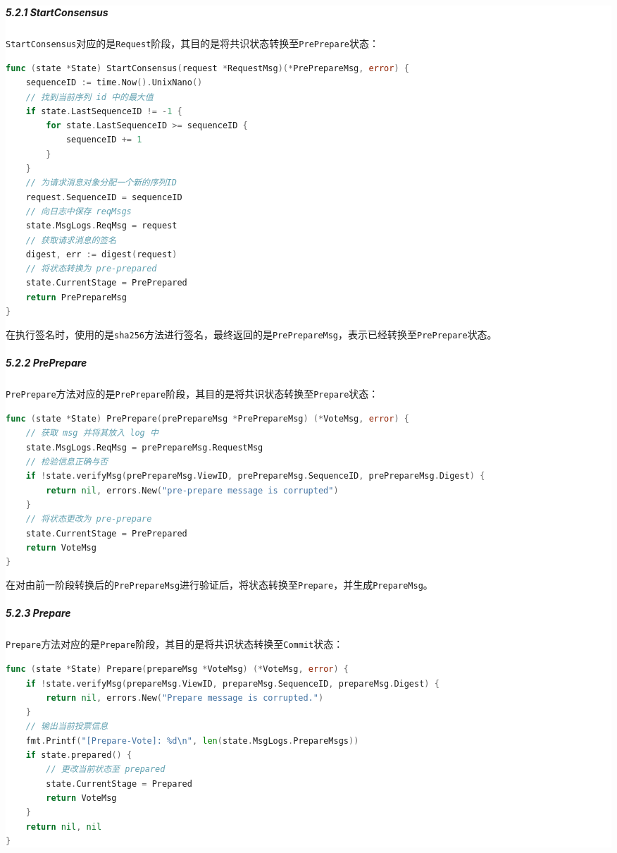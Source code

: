 ##### 5.2.1 StartConsensus

`StartConsensus`对应的是`Request`阶段，其目的是将共识状态转换至`PrePrepare`状态：

```go
func (state *State) StartConsensus(request *RequestMsg)(*PrePrepareMsg, error) {
	sequenceID := time.Now().UnixNano()
	// 找到当前序列 id 中的最大值
	if state.LastSequenceID != -1 {
		for state.LastSequenceID >= sequenceID {
			sequenceID += 1
		}
	}
	// 为请求消息对象分配一个新的序列ID
	request.SequenceID = sequenceID
	// 向日志中保存 reqMsgs
	state.MsgLogs.ReqMsg = request
	// 获取请求消息的签名
	digest, err := digest(request)
	// 将状态转换为 pre-prepared
	state.CurrentStage = PrePrepared
	return PrePrepareMsg
}
```

在执行签名时，使用的是`sha256`方法进行签名，最终返回的是`PrePrepareMsg`，表示已经转换至`PrePrepare`状态。

##### 5.2.2 PrePrepare

`PrePrepare`方法对应的是`PrePrepare`阶段，其目的是将共识状态转换至`Prepare`状态：

```go
func (state *State) PrePrepare(prePrepareMsg *PrePrepareMsg) (*VoteMsg, error) {
	// 获取 msg 并将其放入 log 中
	state.MsgLogs.ReqMsg = prePrepareMsg.RequestMsg
	// 检验信息正确与否
	if !state.verifyMsg(prePrepareMsg.ViewID, prePrepareMsg.SequenceID, prePrepareMsg.Digest) {
		return nil, errors.New("pre-prepare message is corrupted")
	}
	// 将状态更改为 pre-prepare
	state.CurrentStage = PrePrepared
	return VoteMsg
}
```

在对由前一阶段转换后的`PrePrepareMsg`进行验证后，将状态转换至`Prepare`，并生成`PrepareMsg`。

##### 5.2.3 Prepare

`Prepare`方法对应的是`Prepare`阶段，其目的是将共识状态转换至`Commit`状态：

```go
func (state *State) Prepare(prepareMsg *VoteMsg) (*VoteMsg, error) {
	if !state.verifyMsg(prepareMsg.ViewID, prepareMsg.SequenceID, prepareMsg.Digest) {
		return nil, errors.New("Prepare message is corrupted.")
	}
	// 输出当前投票信息
	fmt.Printf("[Prepare-Vote]: %d\n", len(state.MsgLogs.PrepareMsgs))
	if state.prepared() {
		// 更改当前状态至 prepared
		state.CurrentStage = Prepared
		return VoteMsg
	}
	return nil, nil
}
```
